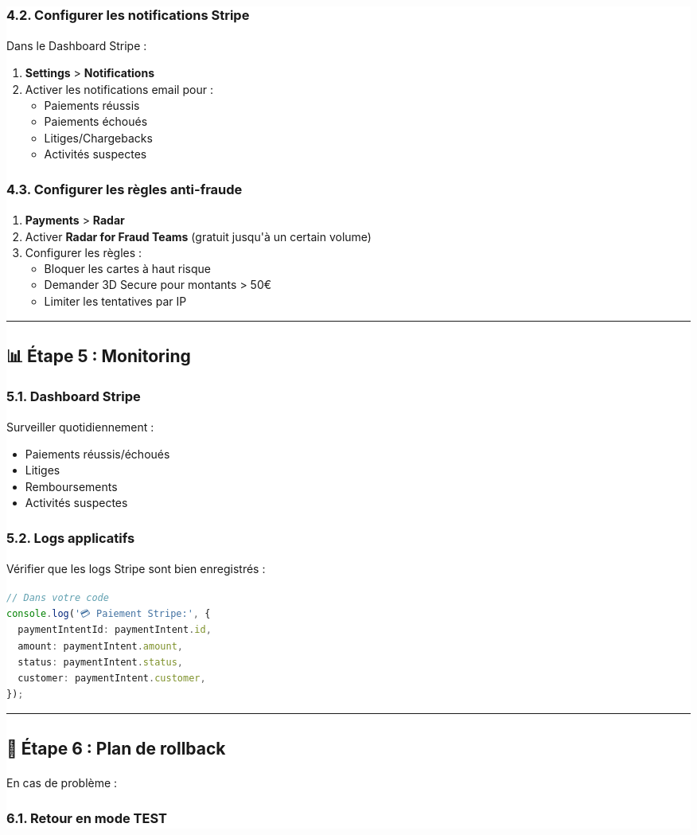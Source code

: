 ### 4.2. Configurer les notifications Stripe

Dans le Dashboard Stripe :
1. **Settings** > **Notifications**
2. Activer les notifications email pour :
   - Paiements réussis
   - Paiements échoués
   - Litiges/Chargebacks
   - Activités suspectes

### 4.3. Configurer les règles anti-fraude

1. **Payments** > **Radar**
2. Activer **Radar for Fraud Teams** (gratuit jusqu'à un certain volume)
3. Configurer les règles :
   - Bloquer les cartes à haut risque
   - Demander 3D Secure pour montants > 50€
   - Limiter les tentatives par IP

---

## 📊 Étape 5 : Monitoring

### 5.1. Dashboard Stripe

Surveiller quotidiennement :
- Paiements réussis/échoués
- Litiges
- Remboursements
- Activités suspectes

### 5.2. Logs applicatifs

Vérifier que les logs Stripe sont bien enregistrés :

```typescript
// Dans votre code
console.log('💳 Paiement Stripe:', {
  paymentIntentId: paymentIntent.id,
  amount: paymentIntent.amount,
  status: paymentIntent.status,
  customer: paymentIntent.customer,
});
```

---

## 🔄 Étape 6 : Plan de rollback

En cas de problème :

### 6.1. Retour en mode TEST
